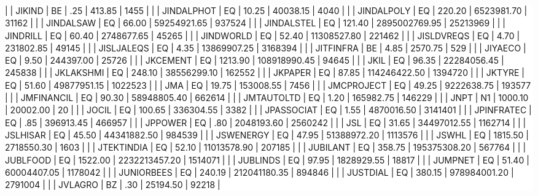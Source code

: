 |  | JIKIND | BE | .25 | 413.85 | 1455 |
|  | JINDALPHOT | EQ | 10.25 | 40038.15 | 4040 |
|  | JINDALPOLY | EQ | 220.20 | 6523981.70 | 31162 |
|  | JINDALSAW | EQ | 66.00 | 59254921.65 | 937524 |
|  | JINDALSTEL | EQ | 121.40 | 2895002769.95 | 25213969 |
|  | JINDRILL | EQ | 60.40 | 2748677.65 | 45265 |
|  | JINDWORLD | EQ | 52.40 | 11308527.80 | 221462 |
|  | JISLDVREQS | EQ | 4.70 | 231802.85 | 49145 |
|  | JISLJALEQS | EQ | 4.35 | 13869907.25 | 3168394 |
|  | JITFINFRA | BE | 4.85 | 2570.75 | 529 |
|  | JIYAECO | EQ | 9.50 | 244397.00 | 25726 |
|  | JKCEMENT | EQ | 1213.90 | 108918990.45 | 94645 |
|  | JKIL | EQ | 96.35 | 22284056.45 | 245838 |
|  | JKLAKSHMI | EQ | 248.10 | 38556299.10 | 162552 |
|  | JKPAPER | EQ | 87.85 | 114246422.50 | 1394720 |
|  | JKTYRE | EQ | 51.60 | 49877951.15 | 1022523 |
|  | JMA | EQ | 19.75 | 153008.55 | 7456 |
|  | JMCPROJECT | EQ | 49.25 | 9222638.75 | 193577 |
|  | JMFINANCIL | EQ | 90.30 | 58948805.40 | 662614 |
|  | JMTAUTOLTD | EQ | 1.20 | 165982.75 | 146229 |
|  | JNPT | N1 | 1000.10 | 20002.00 | 20 |
|  | JOCIL | EQ | 100.65 | 336304.55 | 3382 |
|  | JPASSOCIAT | EQ | 1.55 | 4870016.50 | 3141401 |
|  | JPINFRATEC | EQ | .85 | 396913.45 | 466957 |
|  | JPPOWER | EQ | .80 | 2048193.60 | 2560242 |
|  | JSL | EQ | 31.65 | 34497012.55 | 1162714 |
|  | JSLHISAR | EQ | 45.50 | 44341882.50 | 984539 |
|  | JSWENERGY | EQ | 47.95 | 51388972.20 | 1113576 |
|  | JSWHL | EQ | 1815.50 | 2718550.30 | 1603 |
|  | JTEKTINDIA | EQ | 52.10 | 11013578.90 | 207185 |
|  | JUBILANT | EQ | 358.75 | 195375308.20 | 567764 |
|  | JUBLFOOD | EQ | 1522.00 | 2232213457.20 | 1514071 |
|  | JUBLINDS | EQ | 97.95 | 1828929.55 | 18817 |
|  | JUMPNET | EQ | 51.40 | 60004407.05 | 1178042 |
|  | JUNIORBEES | EQ | 240.19 | 212041180.35 | 894846 |
|  | JUSTDIAL | EQ | 380.15 | 978984001.20 | 2791004 |
|  | JVLAGRO | BZ | .30 | 25194.50 | 92218 |